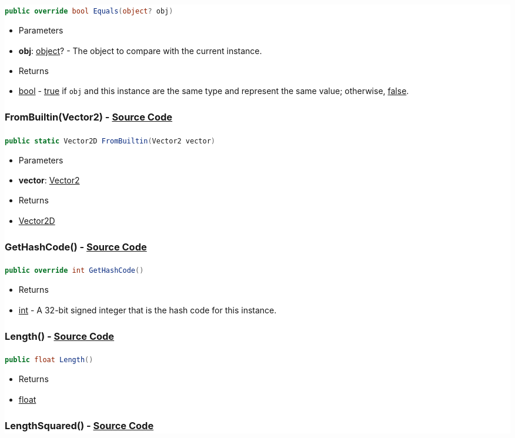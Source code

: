 ```csharp
public override bool Equals(object? obj)
```

- Parameters

- **obj**: [object](https://learn.microsoft.com/dotnet/api/system.object)? - The object to compare with the current instance.

- Returns

- [bool](https://learn.microsoft.com/dotnet/api/system.boolean) - <a href="https://learn.microsoft.com/dotnet/csharp/language-reference/builtin-types/bool">true</a> if <code class="paramref">obj</code> and this instance are the same type and represent the same value; otherwise, <a href="https://learn.microsoft.com/dotnet/csharp/language-reference/builtin-types/bool">false</a>.

### **FromBuiltin(Vector2)** - [Source Code](https://github.com/swiftly-solution/swiftlys2/blob/main/managed/src/SwiftlyS2.Shared/Natives/Structs/Vector2D.cs#L29)

```csharp
public static Vector2D FromBuiltin(Vector2 vector)
```

- Parameters

- **vector**: [Vector2](https://learn.microsoft.com/dotnet/api/system.numerics.vector2)

- Returns

- [Vector2D](/docs/api/shared/natives/vector2d)

### **GetHashCode()** - [Source Code](https://github.com/swiftly-solution/swiftlys2/blob/main/managed/src/SwiftlyS2.Shared/Natives/Structs/Vector2D.cs#L80)

```csharp
public override int GetHashCode()
```

- Returns

- [int](https://learn.microsoft.com/dotnet/api/system.int32) - A 32-bit signed integer that is the hash code for this instance.

### **Length()** - [Source Code](https://github.com/swiftly-solution/swiftlys2/blob/main/managed/src/SwiftlyS2.Shared/Natives/Structs/Vector2D.cs#L33)

```csharp
public float Length()
```

- Returns

- [float](https://learn.microsoft.com/dotnet/api/system.single)

### **LengthSquared()** - [Source Code](https://github.com/swiftly-solution/swiftlys2/blob/main/managed/src/SwiftlyS2.Shared/Natives/Structs/Vector2D.cs#L37)
